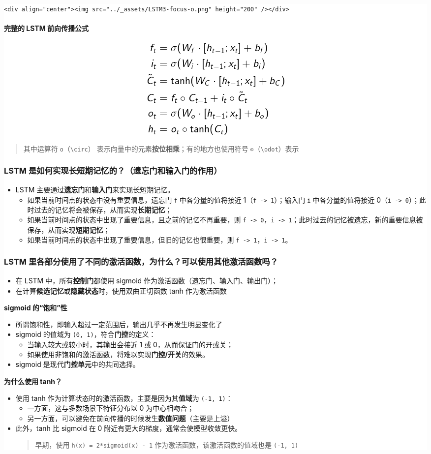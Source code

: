    <div align="center"><img src="../_assets/LSTM3-focus-o.png" height="200" /></div>

#### 完整的 LSTM 前向传播公式
<div align="center"><a href="http://www.codecogs.com/eqnedit.php?latex=\fn_cm&space;\large&space;\begin{aligned}&space;f_t&=\sigma(W_f\cdot[h_{t-1};x_t]&plus;b_f)\\&space;i_t&=\sigma(W_i\cdot[h_{t-1};x_t]&plus;b_i)\\&space;\tilde{C}_t&=\tanh(W_C\cdot[h_{t-1};x_t]&plus;b_C)\\&space;C_t&=f_t\circ&space;C_{t-1}&plus;i_t\circ\tilde{C}_t\\&space;o_t&=\sigma(W_o\cdot[h_{t-1};x_t]&plus;b_o)\\&space;h_t&=o_t\circ\tanh(C_t)&space;\end{aligned}"><img src="../_assets/公式_20180828215204.png" height="" /></a></div>

> 其中运算符 `o`（`\circ`） 表示向量中的元素**按位相乘**；有的地方也使用符号 `⊙`（`\odot`）表示

### LSTM 是如何实现长短期记忆的？（遗忘门和输入门的作用）
- LSTM 主要通过**遗忘门**和**输入门**来实现长短期记忆。
    - 如果当前时间点的状态中没有重要信息，遗忘门 `f` 中各分量的值将接近 1（`f -> 1`）；输入门 `i` 中各分量的值将接近 0（`i -> 0`）；此时过去的记忆将会被保存，从而实现**长期记忆**；
    - 如果当前时间点的状态中出现了重要信息，且之前的记忆不再重要，则 `f -> 0`，`i -> 1`；此时过去的记忆被遗忘，新的重要信息被保存，从而实现**短期记忆**；
    - 如果当前时间点的状态中出现了重要信息，但旧的记忆也很重要，则 `f -> 1`，`i -> 1`。


### LSTM 里各部分使用了不同的激活函数，为什么？可以使用其他激活函数吗？
- 在 LSTM 中，所有**控制门**都使用 sigmoid 作为激活函数（遗忘门、输入门、输出门）；
- 在计算**候选记忆**或**隐藏状态**时，使用双曲正切函数 tanh 作为激活函数

**sigmoid 的“饱和”性**
- 所谓饱和性，即输入超过一定范围后，输出几乎不再发生明显变化了
- sigmoid 的值域为 `(0, 1)`，符合**门控**的定义：
    - 当输入较大或较小时，其输出会接近 1 或 0，从而保证门的开或关；
    - 如果使用非饱和的激活函数，将难以实现**门控/开关**的效果。
- sigmoid 是现代**门控单元**中的共同选择。

**为什么使用 tanh？**
- 使用 tanh 作为计算状态时的激活函数，主要是因为其**值域**为 `(-1, 1)`：
    - 一方面，这与多数场景下特征分布以 0 为中心相吻合；
    - 另一方面，可以避免在前向传播的时候发生**数值问题**（主要是上溢）
- 此外，tanh 比 sigmoid 在 0 附近有更大的梯度，通常会使模型收敛更快。
    > 早期，使用 `h(x) = 2*sigmoid(x) - 1` 作为激活函数，该激活函数的值域也是 `(-1, 1)`
